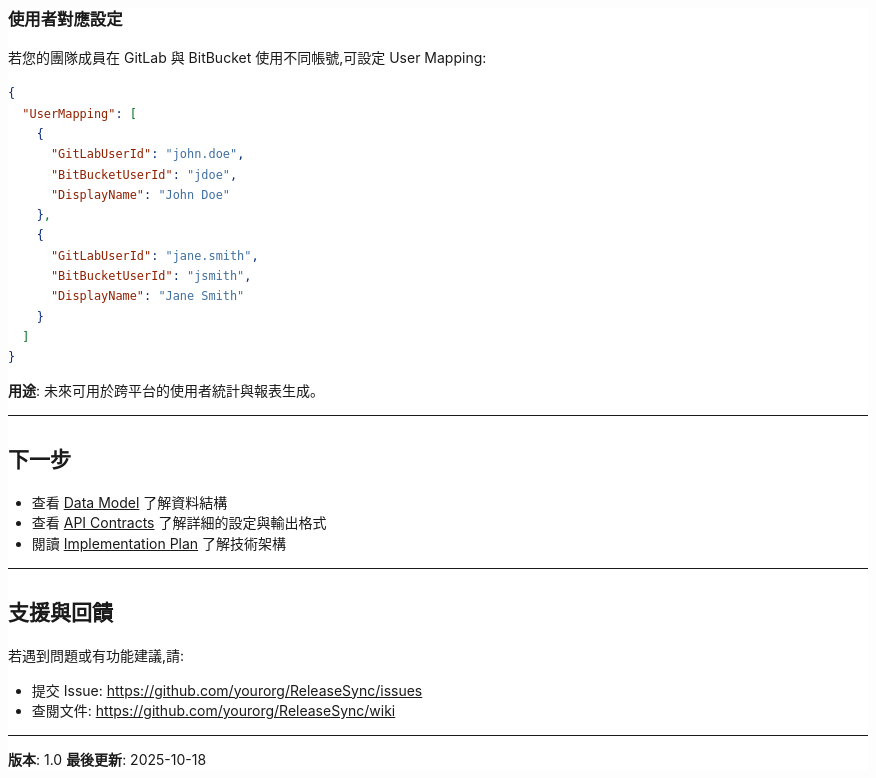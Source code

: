 ### 使用者對應設定

若您的團隊成員在 GitLab 與 BitBucket 使用不同帳號,可設定 User Mapping:

```json
{
  "UserMapping": [
    {
      "GitLabUserId": "john.doe",
      "BitBucketUserId": "jdoe",
      "DisplayName": "John Doe"
    },
    {
      "GitLabUserId": "jane.smith",
      "BitBucketUserId": "jsmith",
      "DisplayName": "Jane Smith"
    }
  ]
}
```

**用途**: 未來可用於跨平台的使用者統計與報表生成。

---

## 下一步

- 查看 [Data Model](./data-model.md) 了解資料結構
- 查看 [API Contracts](./contracts/) 了解詳細的設定與輸出格式
- 閱讀 [Implementation Plan](./plan.md) 了解技術架構

---

## 支援與回饋

若遇到問題或有功能建議,請:
- 提交 Issue: https://github.com/yourorg/ReleaseSync/issues
- 查閱文件: https://github.com/yourorg/ReleaseSync/wiki

---

**版本**: 1.0
**最後更新**: 2025-10-18
